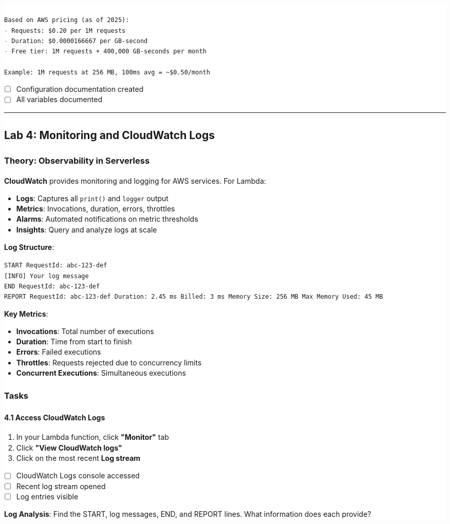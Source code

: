 ```markdown

Based on AWS pricing (as of 2025):
- Requests: $0.20 per 1M requests
- Duration: $0.0000166667 per GB-second
- Free tier: 1M requests + 400,000 GB-seconds per month

Example: 1M requests at 256 MB, 100ms avg = ~$0.50/month
```

- [ ] Configuration documentation created
- [ ] All variables documented

---

## Lab 4: Monitoring and CloudWatch Logs

### Theory: Observability in Serverless

**CloudWatch** provides monitoring and logging for AWS services. For Lambda:
- **Logs**: Captures all `print()` and `logger` output
- **Metrics**: Invocations, duration, errors, throttles
- **Alarms**: Automated notifications on metric thresholds
- **Insights**: Query and analyze logs at scale

**Log Structure**:
```
START RequestId: abc-123-def
[INFO] Your log message
END RequestId: abc-123-def
REPORT RequestId: abc-123-def Duration: 2.45 ms Billed: 3 ms Memory Size: 256 MB Max Memory Used: 45 MB
```

**Key Metrics**:
- **Invocations**: Total number of executions
- **Duration**: Time from start to finish
- **Errors**: Failed executions
- **Throttles**: Requests rejected due to concurrency limits
- **Concurrent Executions**: Simultaneous executions

### Tasks

#### 4.1 Access CloudWatch Logs

1. In your Lambda function, click **"Monitor"** tab
2. Click **"View CloudWatch logs"**
3. Click on the most recent **Log stream**

- [ ] CloudWatch Logs console accessed
- [ ] Recent log stream opened
- [ ] Log entries visible

**Log Analysis**: Find the START, log messages, END, and REPORT lines. What information does each provide?
